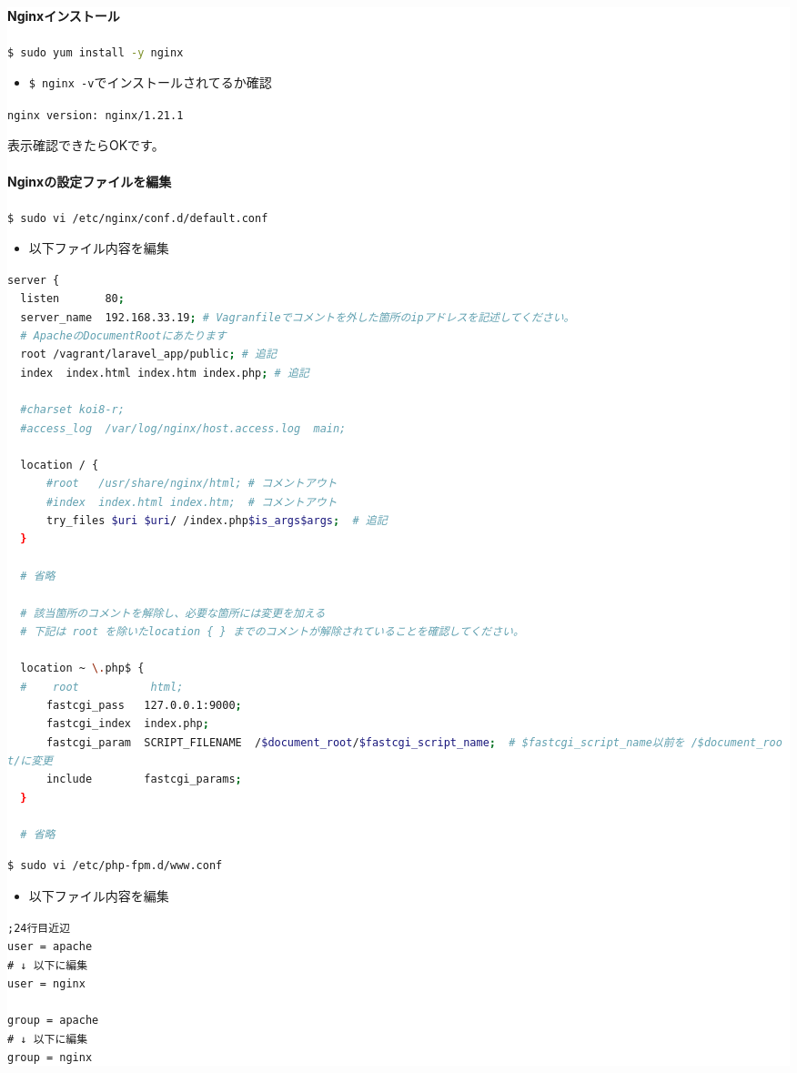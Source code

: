#### Nginxインストール
```bash
$ sudo yum install -y nginx
```
- `$ nginx -v`でインストールされてるか確認
```
nginx version: nginx/1.21.1
```
表示確認できたらOKです。

#### Nginxの設定ファイルを編集

`$ sudo vi /etc/nginx/conf.d/default.conf`

- 以下ファイル内容を編集

```bash
server {
  listen       80;
  server_name  192.168.33.19; # Vagranfileでコメントを外した箇所のipアドレスを記述してください。
  # ApacheのDocumentRootにあたります
  root /vagrant/laravel_app/public; # 追記
  index  index.html index.htm index.php; # 追記

  #charset koi8-r;
  #access_log  /var/log/nginx/host.access.log  main;

  location / {
      #root   /usr/share/nginx/html; # コメントアウト
      #index  index.html index.htm;  # コメントアウト
      try_files $uri $uri/ /index.php$is_args$args;  # 追記
  }

  # 省略

  # 該当箇所のコメントを解除し、必要な箇所には変更を加える
  # 下記は root を除いたlocation { } までのコメントが解除されていることを確認してください。

  location ~ \.php$ {
  #    root           html;
      fastcgi_pass   127.0.0.1:9000;
      fastcgi_index  index.php;
      fastcgi_param  SCRIPT_FILENAME  /$document_root/$fastcgi_script_name;  # $fastcgi_script_name以前を /$document_root/に変更
      include        fastcgi_params;
  }

  # 省略
```

`$ sudo vi /etc/php-fpm.d/www.conf`

- 以下ファイル内容を編集

```text
;24行目近辺
user = apache
# ↓ 以下に編集
user = nginx

group = apache
# ↓ 以下に編集
group = nginx
```
